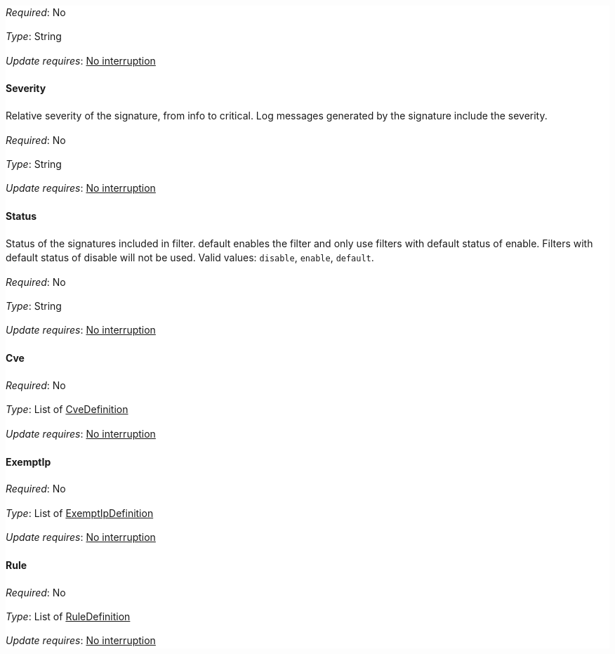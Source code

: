 _Required_: No

_Type_: String

_Update requires_: [No interruption](https://docs.aws.amazon.com/AWSCloudFormation/latest/UserGuide/using-cfn-updating-stacks-update-behaviors.html#update-no-interrupt)

#### Severity

Relative severity of the signature, from info to critical. Log messages generated by the signature include the severity.

_Required_: No

_Type_: String

_Update requires_: [No interruption](https://docs.aws.amazon.com/AWSCloudFormation/latest/UserGuide/using-cfn-updating-stacks-update-behaviors.html#update-no-interrupt)

#### Status

Status of the signatures included in filter. default enables the filter and only use filters with default status of enable. Filters with default status of disable will not be used. Valid values: `disable`, `enable`, `default`.

_Required_: No

_Type_: String

_Update requires_: [No interruption](https://docs.aws.amazon.com/AWSCloudFormation/latest/UserGuide/using-cfn-updating-stacks-update-behaviors.html#update-no-interrupt)

#### Cve

_Required_: No

_Type_: List of <a href="cvedefinition.md">CveDefinition</a>

_Update requires_: [No interruption](https://docs.aws.amazon.com/AWSCloudFormation/latest/UserGuide/using-cfn-updating-stacks-update-behaviors.html#update-no-interrupt)

#### ExemptIp

_Required_: No

_Type_: List of <a href="exemptipdefinition.md">ExemptIpDefinition</a>

_Update requires_: [No interruption](https://docs.aws.amazon.com/AWSCloudFormation/latest/UserGuide/using-cfn-updating-stacks-update-behaviors.html#update-no-interrupt)

#### Rule

_Required_: No

_Type_: List of <a href="ruledefinition.md">RuleDefinition</a>

_Update requires_: [No interruption](https://docs.aws.amazon.com/AWSCloudFormation/latest/UserGuide/using-cfn-updating-stacks-update-behaviors.html#update-no-interrupt)

